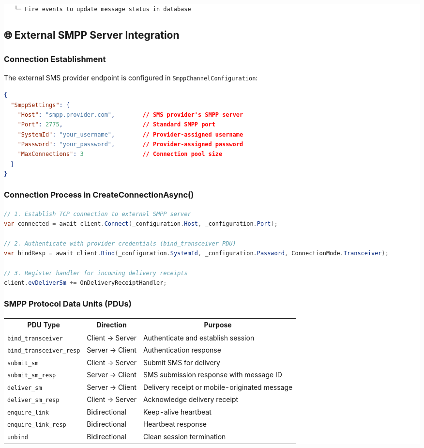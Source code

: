 ```
   └─ Fire events to update message status in database
```

## 🌐 External SMPP Server Integration

### **Connection Establishment**

The external SMS provider endpoint is configured in `SmppChannelConfiguration`:

```json
{
  "SmppSettings": {
    "Host": "smpp.provider.com",        // SMS provider's SMPP server
    "Port": 2775,                       // Standard SMPP port
    "SystemId": "your_username",        // Provider-assigned username  
    "Password": "your_password",        // Provider-assigned password
    "MaxConnections": 3                 // Connection pool size
  }
}
```

### **Connection Process in CreateConnectionAsync()**

```csharp
// 1. Establish TCP connection to external SMPP server
var connected = await client.Connect(_configuration.Host, _configuration.Port);

// 2. Authenticate with provider credentials (bind_transceiver PDU)
var bindResp = await client.Bind(_configuration.SystemId, _configuration.Password, ConnectionMode.Transceiver);

// 3. Register handler for incoming delivery receipts
client.evDeliverSm += OnDeliveryReceiptHandler;
```

### **SMPP Protocol Data Units (PDUs)**

| PDU Type | Direction | Purpose |
|----------|-----------|---------|
| `bind_transceiver` | Client → Server | Authenticate and establish session |
| `bind_transceiver_resp` | Server → Client | Authentication response |
| `submit_sm` | Client → Server | Submit SMS for delivery |
| `submit_sm_resp` | Server → Client | SMS submission response with message ID |
| `deliver_sm` | Server → Client | Delivery receipt or mobile-originated message |
| `deliver_sm_resp` | Client → Server | Acknowledge delivery receipt |
| `enquire_link` | Bidirectional | Keep-alive heartbeat |
| `enquire_link_resp` | Bidirectional | Heartbeat response |
| `unbind` | Bidirectional | Clean session termination |
